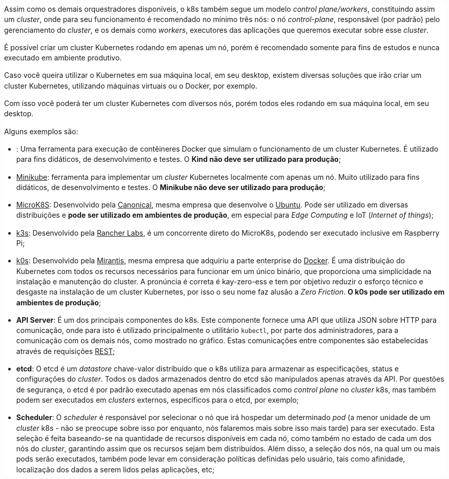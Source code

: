 Assim como os demais orquestradores disponíveis, o k8s também segue um modelo *control plane/workers*, constituindo assim um *cluster*, onde para seu funcionamento é recomendado no mínimo três nós: o nó *control-plane*, responsável (por padrão) pelo gerenciamento do *cluster*, e os demais como *workers*, executores das aplicações que queremos executar sobre esse *cluster*.

É possível criar um cluster Kubernetes rodando em apenas um nó, porém é recomendado somente para fins de estudos e nunca executado em ambiente produtivo.

Caso você queira utilizar o Kubernetes em sua máquina local, em seu desktop, existem diversas soluções que irão criar um cluster Kubernetes, utilizando máquinas virtuais ou o Docker, por exemplo.

Com isso você poderá ter um cluster Kubernetes com diversos nós, porém todos eles rodando em sua máquina local, em seu desktop.

Alguns exemplos são:

* [](https://kind.sigs.k8s.io/docs/user/quick-start): Uma ferramenta para execução de contêineres Docker que simulam o funcionamento de um cluster Kubernetes. É utilizado para fins didáticos, de desenvolvimento e testes. O **Kind não deve ser utilizado para produção**;

* [Minikube](https://github.com/kubernetes/minikube): ferramenta para implementar um *cluster* Kubernetes localmente com apenas um nó. Muito utilizado para fins didáticos, de desenvolvimento e testes. O **Minikube não deve ser utilizado para produção**;

* [MicroK8S](https://microk8s.io): Desenvolvido pela [Canonical](https://canonical.com), mesma empresa que desenvolve o [Ubuntu](https://ubuntu.com). Pode ser utilizado em diversas distribuições e **pode ser utilizado em ambientes de produção**, em especial para *Edge Computing* e IoT (*Internet of things*);

* [k3s](https://k3s.io): Desenvolvido pela [Rancher Labs](https://rancher.com), é um concorrente direto do MicroK8s, podendo ser executado inclusive em Raspberry Pi;

* [k0s](https://k0sproject.io): Desenvolvido pela [Mirantis](https://www.mirantis.com), mesma empresa que adquiriu a parte enterprise do [Docker](https://www.docker.com). É uma distribuição do Kubernetes com todos os recursos necessários para funcionar em um único binário, que proporciona uma simplicidade na instalação e manutenção do cluster. A pronúncia é correta é kay-zero-ess e tem por objetivo reduzir o esforço técnico e desgaste na instalação de um cluster Kubernetes, por isso o seu nome faz alusão a *Zero Friction*. **O k0s pode ser utilizado em ambientes de produção**;

* **API Server**: É um dos principais componentes do k8s. Este componente fornece uma API que utiliza JSON sobre HTTP para comunicação, onde para isto é utilizado principalmente o utilitário ``kubectl``, por parte dos administradores, para a comunicação com os demais nós, como mostrado no gráfico. Estas comunicações entre componentes são estabelecidas através de requisições [REST](https://restfulapi.net);

* **etcd**: O etcd é um *datastore* chave-valor distribuído que o k8s utiliza para armazenar as especificações, status e configurações do *cluster*. Todos os dados armazenados dentro do etcd são manipulados apenas através da API. Por questões de segurança, o etcd é por padrão executado apenas em nós classificados como *control plane* no *cluster* k8s, mas também podem ser executados em *clusters* externos, específicos para o etcd, por exemplo;

* **Scheduler**: O *scheduler* é responsável por selecionar o nó que irá hospedar um determinado *pod* (a menor unidade de um *cluster* k8s - não se preocupe sobre isso por enquanto, nós falaremos mais sobre isso mais tarde) para ser executado. Esta seleção é feita baseando-se na quantidade de recursos disponíveis em cada nó, como também no estado de cada um dos nós do *cluster*, garantindo assim que os recursos sejam bem distribuídos. Além disso, a seleção dos nós, na qual um ou mais pods serão executados, também pode levar em consideração políticas definidas pelo usuário, tais como afinidade, localização dos dados a serem lidos pelas aplicações, etc;
